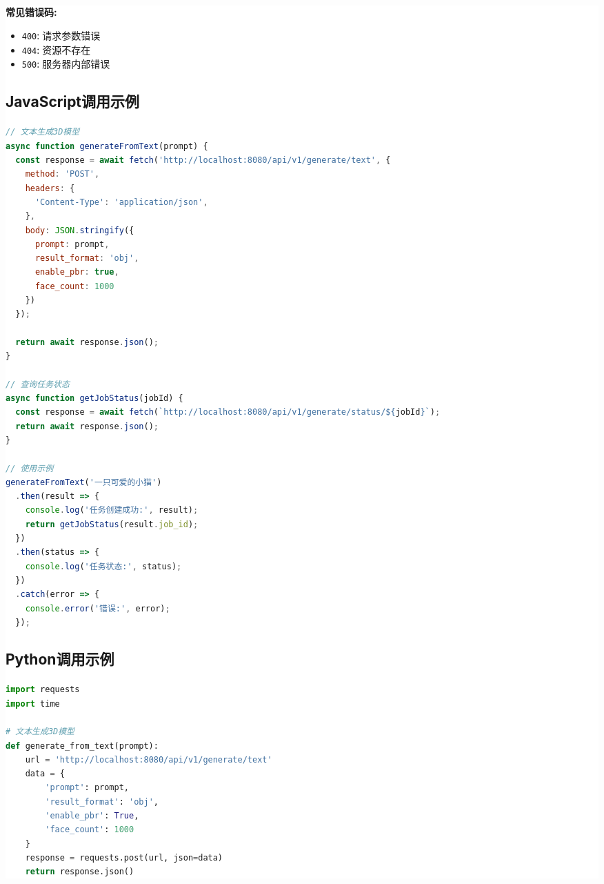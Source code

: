 **常见错误码:**
- `400`: 请求参数错误
- `404`: 资源不存在
- `500`: 服务器内部错误

## JavaScript调用示例

```javascript
// 文本生成3D模型
async function generateFromText(prompt) {
  const response = await fetch('http://localhost:8080/api/v1/generate/text', {
    method: 'POST',
    headers: {
      'Content-Type': 'application/json',
    },
    body: JSON.stringify({
      prompt: prompt,
      result_format: 'obj',
      enable_pbr: true,
      face_count: 1000
    })
  });
  
  return await response.json();
}

// 查询任务状态
async function getJobStatus(jobId) {
  const response = await fetch(`http://localhost:8080/api/v1/generate/status/${jobId}`);
  return await response.json();
}

// 使用示例
generateFromText('一只可爱的小猫')
  .then(result => {
    console.log('任务创建成功:', result);
    return getJobStatus(result.job_id);
  })
  .then(status => {
    console.log('任务状态:', status);
  })
  .catch(error => {
    console.error('错误:', error);
  });
```

## Python调用示例

```python
import requests
import time

# 文本生成3D模型
def generate_from_text(prompt):
    url = 'http://localhost:8080/api/v1/generate/text'
    data = {
        'prompt': prompt,
        'result_format': 'obj',
        'enable_pbr': True,
        'face_count': 1000
    }
    response = requests.post(url, json=data)
    return response.json()

```